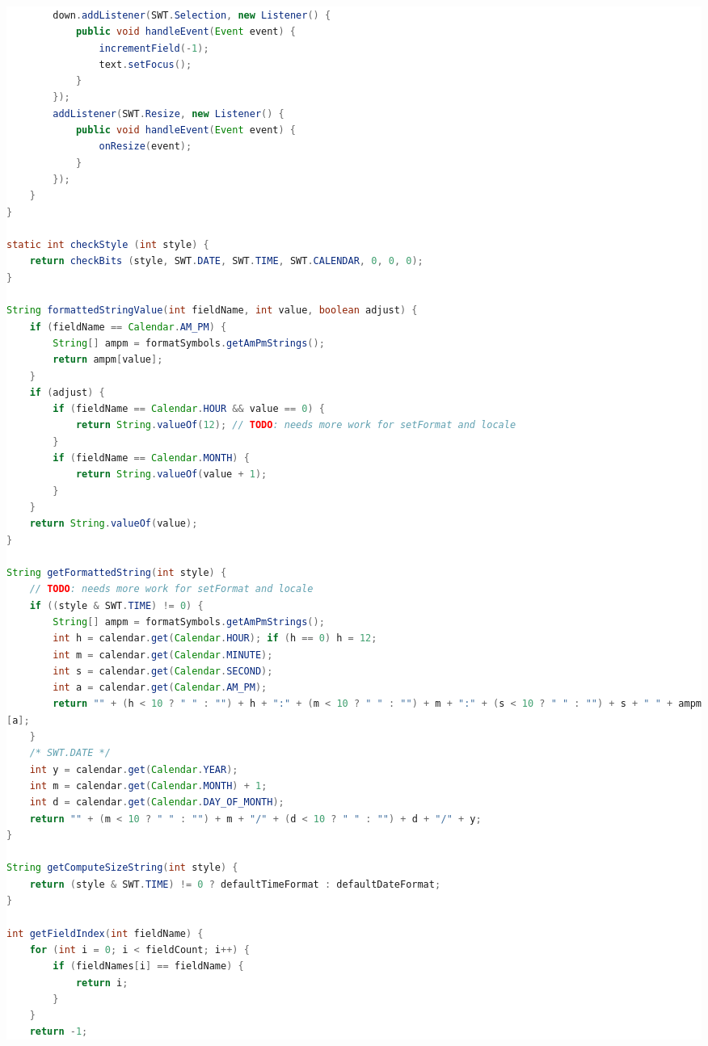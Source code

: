 ```java
		down.addListener(SWT.Selection, new Listener() {
			public void handleEvent(Event event) {
				incrementField(-1);
				text.setFocus();
			}
		});
		addListener(SWT.Resize, new Listener() {
			public void handleEvent(Event event) {
				onResize(event);
			}
		});
	}
}

static int checkStyle (int style) {
	return checkBits (style, SWT.DATE, SWT.TIME, SWT.CALENDAR, 0, 0, 0);
}

String formattedStringValue(int fieldName, int value, boolean adjust) {
	if (fieldName == Calendar.AM_PM) {
		String[] ampm = formatSymbols.getAmPmStrings();
		return ampm[value];
	}
	if (adjust) {
		if (fieldName == Calendar.HOUR && value == 0) {
			return String.valueOf(12); // TODO: needs more work for setFormat and locale
		}
		if (fieldName == Calendar.MONTH) {
			return String.valueOf(value + 1);
		}
	}
	return String.valueOf(value);
}

String getFormattedString(int style) {
	// TODO: needs more work for setFormat and locale
	if ((style & SWT.TIME) != 0) {
		String[] ampm = formatSymbols.getAmPmStrings();
		int h = calendar.get(Calendar.HOUR); if (h == 0) h = 12;
		int m = calendar.get(Calendar.MINUTE);
		int s = calendar.get(Calendar.SECOND);
		int a = calendar.get(Calendar.AM_PM);
		return "" + (h < 10 ? " " : "") + h + ":" + (m < 10 ? " " : "") + m + ":" + (s < 10 ? " " : "") + s + " " + ampm[a];
	}
	/* SWT.DATE */
	int y = calendar.get(Calendar.YEAR);
	int m = calendar.get(Calendar.MONTH) + 1;
	int d = calendar.get(Calendar.DAY_OF_MONTH);
	return "" + (m < 10 ? " " : "") + m + "/" + (d < 10 ? " " : "") + d + "/" + y;
}

String getComputeSizeString(int style) {
	return (style & SWT.TIME) != 0 ? defaultTimeFormat : defaultDateFormat;
}

int getFieldIndex(int fieldName) {
	for (int i = 0; i < fieldCount; i++) {
		if (fieldNames[i] == fieldName) {
			return i;
		}
	}
	return -1;
```